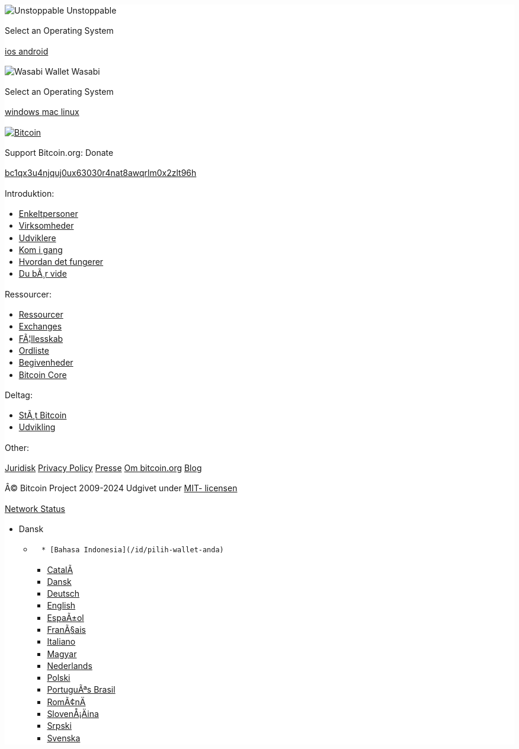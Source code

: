 ![Unstoppable](/img/wallet/unstoppable.png?1716491272) Unstoppable

Select an Operating System

[ ios ](/da/wallets/mobile/ios/unstoppable/) [ android
](/da/wallets/mobile/android/unstoppable/)

![Wasabi Wallet](/img/wallet/wasabi.png?1716491272) Wasabi

Select an Operating System

[ windows ](/da/wallets/desktop/windows/wasabi/) [ mac
](/da/wallets/desktop/mac/wasabi/) [ linux
](/da/wallets/desktop/linux/wasabi/)

[ ![Bitcoin](/img/icons/logo-footer.svg?1716491272) ](/da/)

Support Bitcoin.org: Donate

[bc1qx3u4njquj0ux63030r4nat8awqrlm0x2zlt96h](bitcoin:bc1qx3u4njquj0ux63030r4nat8awqrlm0x2zlt96h)

Introduktion:

  * [Enkeltpersoner](/da/bitcoin-for-enkeltpersoner)
  * [Virksomheder](/da/bitcoin-for-virksomheder)
  * [Udviklere](https://developer.bitcoin.org/)
  * [Kom i gang](/da/kom-i-gang)
  * [Hvordan det fungerer](/da/hvordan-det-fungerer)
  * [Du bÃ¸r vide](/da/du-boer-vide)

Ressourcer:

  * [Ressourcer](/da/ressourcer)
  * [Exchanges](/da/udvekslinger)
  * [FÃ¦llesskab](/da/faellesskab)
  * [Ordliste ](/da/ordliste)
  * [Begivenheder](/da/begivenheder)
  * [Bitcoin Core](/da/hent)

Deltag:

  * [StÃ¸t Bitcoin](/da/stoet-bitcoin)
  * [Udvikling](/da/udvikling)

Other:

[Juridisk](/da/juridisk) [Privacy Policy](/en/privacy) [Presse](/da/presse)
[Om bitcoin.org](/da/om-os) [Blog](/en/blog)

Â© Bitcoin Project 2009-2024 Udgivet under [MIT-
licensen](http://opensource.org/licenses/mit-license.php)

[Network Status](/en/alerts)

  * Dansk
    *       * [Bahasa Indonesia](/id/pilih-wallet-anda)
      * [CatalÃ ](/ca/tria-el-teu-moneder)
      * [Dansk](/da/vaelg-din-tegnebog)
      * [Deutsch](/de/waehlen-sie-ihre-wallet)
      * [English](/en/choose-your-wallet)
      * [EspaÃ±ol](/es/elige-tu-monedero)
      * [FranÃ§ais](/fr/choisir-votre-porte-monnaie)
      * [Italiano](/it/scegli-il-tuo-portafoglio)
      * [Magyar](/hu/valasszon-penztarcat)
      * [Nederlands](/nl/kies-uw-portemonnee)
      * [Polski](/pl/wybierz-swoj-portfel)
      * [PortuguÃªs Brasil](/pt_BR/escolha-sua-carteira)
      * [RomÃ¢nÄ](/ro/alege-portofelul)
      * [SlovenÅ¡Äina](/sl/izberite-denarnico)
      * [Srpski](/sr/izaberite-vas-novcanik)
      * [Svenska](/sv/valj-din-planbok)